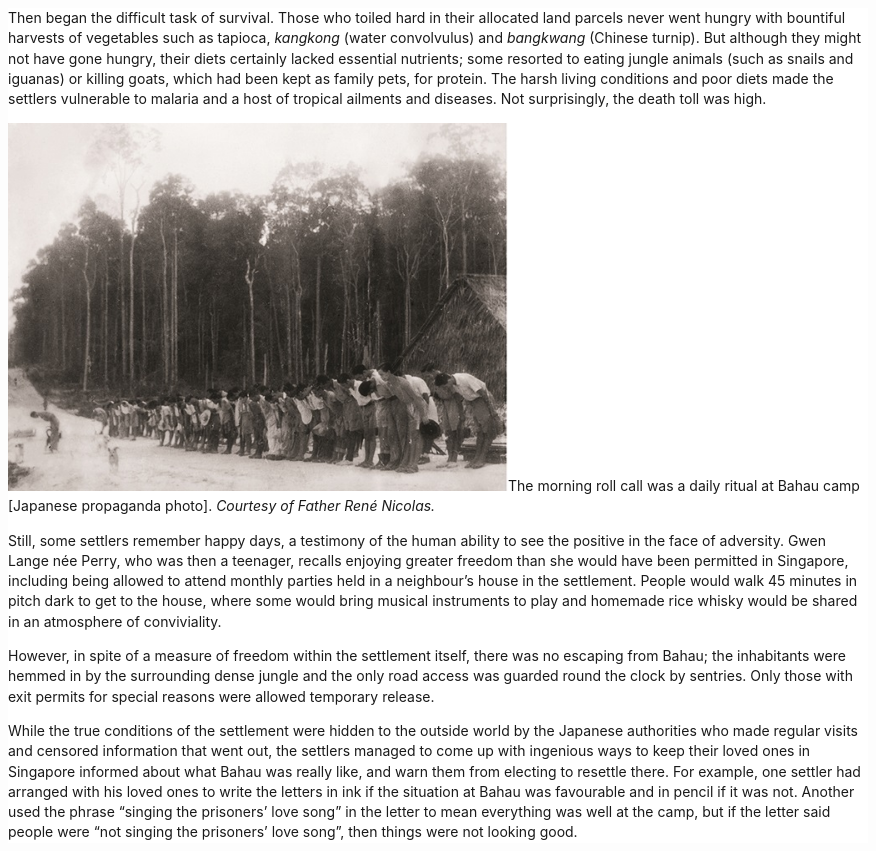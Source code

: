 Then began the difficult task of survival. Those who toiled hard in their allocated land parcels never went hungry with bountiful harvests of vegetables such as tapioca, *kangkong* (water convolvulus) and *bangkwang* (Chinese turnip). But although they might not have gone hungry, their diets certainly lacked essential nutrients; some resorted to eating jungle animals (such as snails and iguanas) or killing goats, which had been kept as family pets, for protein. The harsh living conditions and poor diets made the settlers vulnerable to malaria and a host of tropical ailments and diseases. Not surprisingly, the death toll was high.

<div style="background-color: white;"><img style="width:500px" src="/images/Vol-12-issue-2/bahau/04-bahau.jpg">The morning roll call was a daily ritual at Bahau camp [Japanese propaganda photo]. <i>Courtesy of Father René Nicolas.</i></div>

Still, some settlers remember happy days, a testimony of the human ability to see the positive in the face of adversity. Gwen Lange née Perry, who was then a teenager, recalls enjoying greater freedom than she would have been permitted in Singapore, including being allowed to attend monthly parties held in a neighbour’s house in the settlement. People would walk 45 minutes in pitch dark to get to the house, where some would bring musical instruments to play and homemade rice whisky would be shared in an atmosphere of conviviality.

However, in spite of a measure of freedom within the settlement itself, there was no escaping from Bahau; the inhabitants were hemmed in by the surrounding dense jungle and the only road access was guarded round the clock by sentries. Only those with exit permits for special reasons were allowed temporary release.

While the true conditions of the settlement were hidden to the outside world by the Japanese authorities who made regular visits and censored information that went out, the settlers managed to come up with ingenious ways to keep their loved ones in Singapore informed about what Bahau was really like, and warn them from electing to resettle there. For example, one settler had arranged with his loved ones to write the letters in ink if the situation at Bahau was favourable and in pencil if it was not. Another used the phrase “singing the prisoners’ love song” in the letter to mean everything was well at the camp, but if the letter said people were “not singing the prisoners’ love song”, then things were not looking good.
